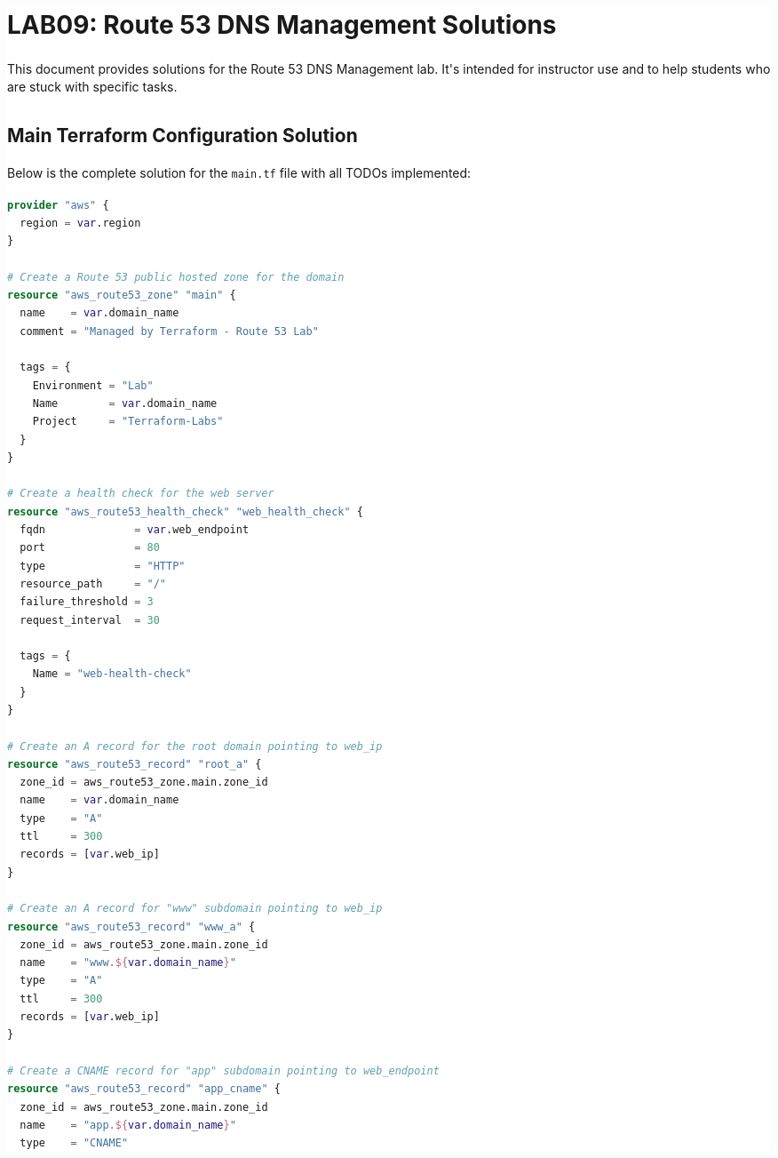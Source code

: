 # LAB09: Route 53 DNS Management Solutions

This document provides solutions for the Route 53 DNS Management lab. It's intended for instructor use and to help students who are stuck with specific tasks.

## Main Terraform Configuration Solution

Below is the complete solution for the `main.tf` file with all TODOs implemented:

```terraform
provider "aws" {
  region = var.region
}

# Create a Route 53 public hosted zone for the domain
resource "aws_route53_zone" "main" {
  name    = var.domain_name
  comment = "Managed by Terraform - Route 53 Lab"

  tags = {
    Environment = "Lab"
    Name        = var.domain_name
    Project     = "Terraform-Labs"
  }
}

# Create a health check for the web server
resource "aws_route53_health_check" "web_health_check" {
  fqdn              = var.web_endpoint
  port              = 80
  type              = "HTTP"
  resource_path     = "/"
  failure_threshold = 3
  request_interval  = 30

  tags = {
    Name = "web-health-check"
  }
}

# Create an A record for the root domain pointing to web_ip
resource "aws_route53_record" "root_a" {
  zone_id = aws_route53_zone.main.zone_id
  name    = var.domain_name
  type    = "A"
  ttl     = 300
  records = [var.web_ip]
}

# Create an A record for "www" subdomain pointing to web_ip
resource "aws_route53_record" "www_a" {
  zone_id = aws_route53_zone.main.zone_id
  name    = "www.${var.domain_name}"
  type    = "A"
  ttl     = 300
  records = [var.web_ip]
}

# Create a CNAME record for "app" subdomain pointing to web_endpoint
resource "aws_route53_record" "app_cname" {
  zone_id = aws_route53_zone.main.zone_id
  name    = "app.${var.domain_name}"
  type    = "CNAME"
```